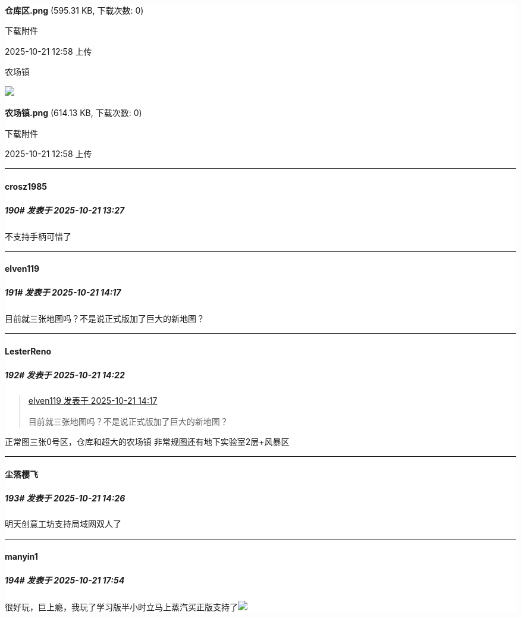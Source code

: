 <strong>仓库区.png</strong> (595.31 KB, 下载次数: 0)

下载附件

2025-10-21 12:58 上传

农场镇

<img src="https://img.stage1st.com/forum/202510/21/125834ixirni6amxamaab6.png" referrerpolicy="no-referrer">

<strong>农场镇.png</strong> (614.13 KB, 下载次数: 0)

下载附件

2025-10-21 12:58 上传


*****

####  crosz1985  
##### 190#       发表于 2025-10-21 13:27

不支持手柄可惜了


*****

####  elven119  
##### 191#       发表于 2025-10-21 14:17

目前就三张地图吗？不是说正式版加了巨大的新地图？


*****

####  LesterReno  
##### 192#       发表于 2025-10-21 14:22

<blockquote><a href="httphttps://stage1st.com/2b/forum.php?mod=redirect&amp;goto=findpost&amp;pid=68604284&amp;ptid=2264778" target="_blank">elven119 发表于 2025-10-21 14:17</a>

目前就三张地图吗？不是说正式版加了巨大的新地图？</blockquote>
正常图三张0号区，仓库和超大的农场镇 非常规图还有地下实验室2层+风暴区


*****

####  尘落樱飞  
##### 193#       发表于 2025-10-21 14:26

明天创意工坊支持局域网双人了


*****

####  manyin1  
##### 194#       发表于 2025-10-21 17:54

很好玩，巨上瘾，我玩了学习版半小时立马上蒸汽买正版支持了<img src="https://static.stage1st.com/image/smiley/face2017/056.gif" referrerpolicy="no-referrer">
